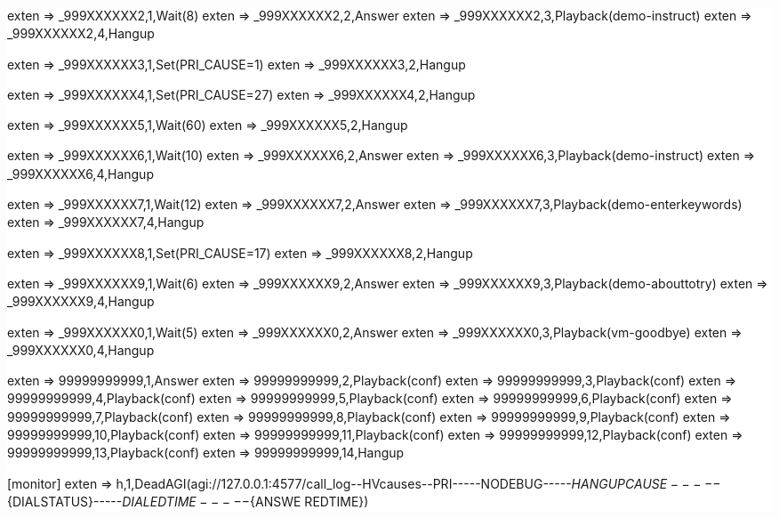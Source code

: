 exten => _999XXXXXX2,1,Wait(8)
exten => _999XXXXXX2,2,Answer
exten => _999XXXXXX2,3,Playback(demo-instruct)
exten => _999XXXXXX2,4,Hangup

exten => _999XXXXXX3,1,Set(PRI_CAUSE=1)
exten => _999XXXXXX3,2,Hangup

exten => _999XXXXXX4,1,Set(PRI_CAUSE=27)
exten => _999XXXXXX4,2,Hangup

exten => _999XXXXXX5,1,Wait(60)
exten => _999XXXXXX5,2,Hangup

exten => _999XXXXXX6,1,Wait(10)
exten => _999XXXXXX6,2,Answer
exten => _999XXXXXX6,3,Playback(demo-instruct)
exten => _999XXXXXX6,4,Hangup

exten => _999XXXXXX7,1,Wait(12)
exten => _999XXXXXX7,2,Answer
exten => _999XXXXXX7,3,Playback(demo-enterkeywords)
exten => _999XXXXXX7,4,Hangup

exten => _999XXXXXX8,1,Set(PRI_CAUSE=17)
exten => _999XXXXXX8,2,Hangup

exten => _999XXXXXX9,1,Wait(6)
exten => _999XXXXXX9,2,Answer
exten => _999XXXXXX9,3,Playback(demo-abouttotry)
exten => _999XXXXXX9,4,Hangup

exten => _999XXXXXX0,1,Wait(5)
exten => _999XXXXXX0,2,Answer
exten => _999XXXXXX0,3,Playback(vm-goodbye)
exten => _999XXXXXX0,4,Hangup

exten => 99999999999,1,Answer
exten => 99999999999,2,Playback(conf)
exten => 99999999999,3,Playback(conf)
exten => 99999999999,4,Playback(conf)
exten => 99999999999,5,Playback(conf)
exten => 99999999999,6,Playback(conf)
exten => 99999999999,7,Playback(conf)
exten => 99999999999,8,Playback(conf)
exten => 99999999999,9,Playback(conf)
exten => 99999999999,10,Playback(conf)
exten => 99999999999,11,Playback(conf)
exten => 99999999999,12,Playback(conf)
exten => 99999999999,13,Playback(conf)
exten => 99999999999,14,Hangup


[monitor]
exten => h,1,DeadAGI(agi://127.0.0.1:4577/call_log--HVcauses--PRI-----NODEBUG-----${HANGUPCAUSE}-----${DIALSTATUS}-----${DIALEDTIME}-----${ANSWE
REDTIME})
